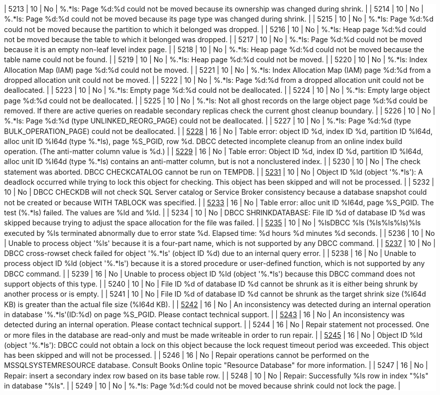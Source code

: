 | 5213 | 10 | No | %.\*ls: Page %d:%d could not be moved because its ownership was changed during shrink. |
| 5214 | 10 | No | %.\*ls: Page %d:%d could not be moved because its page type was changed during shrink. |
| 5215 | 10 | No | %.\*ls: Page %d:%d could not be moved because the partition to which it belonged was dropped. |
| 5216 | 10 | No | %.\*ls: Heap page %d:%d could not be moved because the table to which it belonged was dropped. |
| 5217 | 10 | No | %.\*ls: Page %d:%d could not be moved because it is an empty non-leaf level index page. |
| 5218 | 10 | No | %.\*ls: Heap page %d:%d could not be moved because the table name could not be found. |
| 5219 | 10 | No | %.\*ls: Heap page %d:%d could not be moved. |
| 5220 | 10 | No | %.\*ls: Index Allocation Map (IAM) page %d:%d could not be moved. |
| 5221 | 10 | No | %.\*ls: Index Allocation Map (IAM) page %d:%d from a dropped allocation unit could not be moved. |
| 5222 | 10 | No | %.\*ls: Page %d:%d from a dropped allocation unit could not be deallocated. |
| 5223 | 10 | No | %.\*ls: Empty page %d:%d could not be deallocated. |
| 5224 | 10 | No | %.\*ls: Empty large object page %d:%d could not be deallocated. |
| 5225 | 10 | No | %.\*ls: Not all ghost records on the large object page %d:%d could be removed. If there are active queries on readable secondary replicas check the current ghost cleanup boundary. |
| 5226 | 10 | No | %.\*ls: Page %d:%d (type UNLINKED_REORG_PAGE) could not be deallocated. |
| 5227 | 10 | No | %.\*ls: Page %d:%d (type BULK_OPERATION_PAGE) could not be deallocated. |
| [5228](../mssqlserver-5228-database-engine-error.md) | 16 | No | Table error: object ID %d, index ID %d, partition ID %I64d, alloc unit ID %I64d (type %.\*ls), page %S_PGID, row %d. DBCC detected incomplete cleanup from an online index build operation. (The anti-matter column value is %d.) |
| [5229](../mssqlserver-5229-database-engine-error.md) | 16 | No | Table error: Object ID %d, index ID %d, partition ID %I64d, alloc unit ID %I64d (type %.\*ls) contains an anti-matter column, but is not a nonclustered index. |
| 5230 | 10 | No | The check statement was aborted. DBCC CHECKCATALOG cannot be run on TEMPDB. |
| [5231](../mssqlserver-5231-database-engine-error.md) | 10 | No | Object ID %ld (object '%.\*ls'): A deadlock occurred while trying to lock this object for checking. This object has been skipped and will not be processed. |
| 5232 | 10 | No | DBCC CHECKDB will not check SQL Server catalog or Service Broker consistency because a database snapshot could not be created or because WITH TABLOCK was specified. |
| [5233](../mssqlserver-5233-database-engine-error.md) | 16 | No | Table error: alloc unit ID %I64d, page %S_PGID. The test (%.\*ls) failed. The values are %ld and %ld. |
| 5234 | 10 | No | DBCC SHRINKDATABASE: File ID %d of database ID %d was skipped because trying to adjust the space allocation for the file was failed. |
| [5235](../mssqlserver-5235-database-engine-error.md) | 10 | No | %lsDBCC %ls (%ls%ls%ls)%ls executed by %ls terminated abnormally due to error state %d. Elapsed time: %d hours %d minutes %d seconds. |
| 5236 | 10 | No | Unable to process object '%ls' because it is a four-part name, which is not supported by any DBCC command. |
| [5237](../mssqlserver-5237-database-engine-error.md) | 10 | No | DBCC cross-rowset check failed for object '%.\*ls' (object ID %d) due to an internal query error. |
| 5238 | 16 | No | Unable to process object ID %ld (object '%.\*ls') because it is a stored procedure or user-defined function, which is not supported by any DBCC command. |
| 5239 | 16 | No | Unable to process object ID %ld (object '%.\*ls') because this DBCC command does not support objects of this type. |
| 5240 | 10 | No | File ID %d of database ID %d cannot be shrunk as it is either being shrunk by another process or is empty. |
| 5241 | 10 | No | File ID %d of database ID %d cannot be shrunk as the target shrink size (%I64d KB) is greater than the actual file size (%I64d KB). |
| [5242](../mssqlserver-5242-database-engine-error.md) | 16 | No | An inconsistency was detected during an internal operation in database '%.\*ls'(ID:%d) on page %S_PGID. Please contact technical support. |
| [5243](../mssqlserver-5243-database-engine-error.md) | 16 | No | An inconsistency was detected during an internal operation. Please contact technical support. |
| 5244 | 16 | No | Repair statement not processed. One or more files in the database are read-only and must be made writeable in order to run repair. |
| [5245](../mssqlserver-5245-database-engine-error.md) | 16 | No | Object ID %ld (object '%.\*ls'): DBCC could not obtain a lock on this object because the lock request timeout period was exceeded. This object has been skipped and will not be processed. |
| 5246 | 16 | No | Repair operations cannot be performed on the MSSQLSYSTEMRESOURCE database. Consult Books Online topic "Resource Database" for more information. |
| 5247 | 16 | No | Repair: insert a secondary index row based on its base table row. |
| 5248 | 10 | No | Repair: Successfully %ls row in index "%ls" in database "%ls". |
| 5249 | 10 | No | %.\*ls: Page %d:%d could not be moved because shrink could not lock the page. |